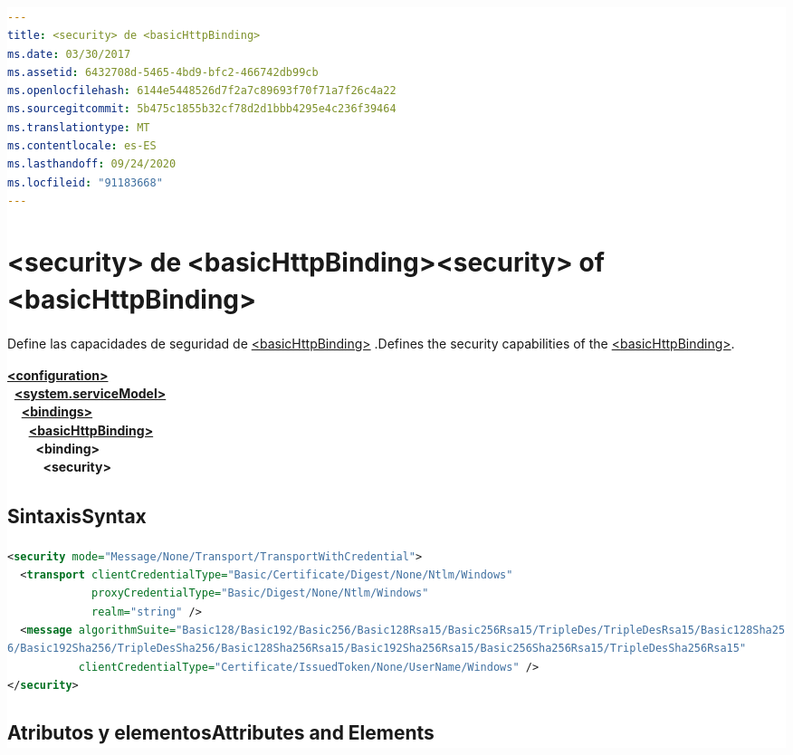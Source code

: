 ```yaml
---
title: <security> de <basicHttpBinding>
ms.date: 03/30/2017
ms.assetid: 6432708d-5465-4bd9-bfc2-466742db99cb
ms.openlocfilehash: 6144e5448526d7f2a7c89693f70f71a7f26c4a22
ms.sourcegitcommit: 5b475c1855b32cf78d2d1bbb4295e4c236f39464
ms.translationtype: MT
ms.contentlocale: es-ES
ms.lasthandoff: 09/24/2020
ms.locfileid: "91183668"
---
```

# <a name="security-of-basichttpbinding"></a><span data-ttu-id="b70fa-102">\<security> de \<basicHttpBinding></span><span class="sxs-lookup"><span data-stu-id="b70fa-102">\<security> of \<basicHttpBinding></span></span>

<span data-ttu-id="b70fa-103">Define las capacidades de seguridad de [\<basicHttpBinding>](basichttpbinding.md) .</span><span class="sxs-lookup"><span data-stu-id="b70fa-103">Defines the security capabilities of the [\<basicHttpBinding>](basichttpbinding.md).</span></span>  
  
[**\<configuration>**](../configuration-element.md)\
&nbsp;&nbsp;[**\<system.serviceModel>**](system-servicemodel.md)\
&nbsp;&nbsp;&nbsp;&nbsp;[**\<bindings>**](bindings.md)\
&nbsp;&nbsp;&nbsp;&nbsp;&nbsp;&nbsp;[**\<basicHttpBinding>**](basichttpbinding.md)\
&nbsp;&nbsp;&nbsp;&nbsp;&nbsp;&nbsp;&nbsp;&nbsp;**\<binding>**\
&nbsp;&nbsp;&nbsp;&nbsp;&nbsp;&nbsp;&nbsp;&nbsp;&nbsp;&nbsp;**\<security>**  
  
## <a name="syntax"></a><span data-ttu-id="b70fa-104">Sintaxis</span><span class="sxs-lookup"><span data-stu-id="b70fa-104">Syntax</span></span>  
  
```xml  
<security mode="Message/None/Transport/TransportWithCredential">
  <transport clientCredentialType="Basic/Certificate/Digest/None/Ntlm/Windows"
             proxyCredentialType="Basic/Digest/None/Ntlm/Windows"
             realm="string" />
  <message algorithmSuite="Basic128/Basic192/Basic256/Basic128Rsa15/Basic256Rsa15/TripleDes/TripleDesRsa15/Basic128Sha256/Basic192Sha256/TripleDesSha256/Basic128Sha256Rsa15/Basic192Sha256Rsa15/Basic256Sha256Rsa15/TripleDesSha256Rsa15"
           clientCredentialType="Certificate/IssuedToken/None/UserName/Windows" />
</security>
```  
  
## <a name="attributes-and-elements"></a><span data-ttu-id="b70fa-105">Atributos y elementos</span><span class="sxs-lookup"><span data-stu-id="b70fa-105">Attributes and Elements</span></span>  
